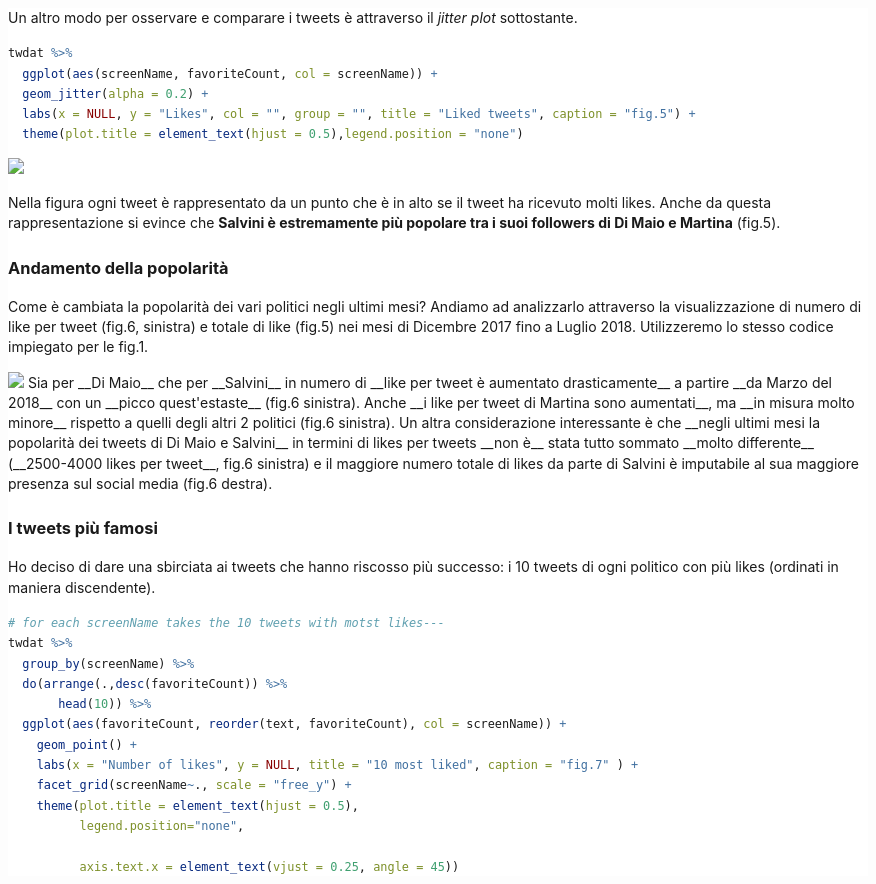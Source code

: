 Un altro modo per osservare e comparare i tweets è attraverso il *jitter plot* sottostante.


```r
twdat %>% 
  ggplot(aes(screenName, favoriteCount, col = screenName)) +
  geom_jitter(alpha = 0.2) +
  labs(x = NULL, y = "Likes", col = "", group = "", title = "Liked tweets", caption = "fig.5") +
  theme(plot.title = element_text(hjust = 0.5),legend.position = "none") 
```

<img src="/post/2018-09-10-il-re-di-twitter-parte-i_files/figure-html/fig5_jitter_likes-1.png" width="480" />

Nella figura ogni tweet è rappresentato da un punto che è in alto se il tweet ha ricevuto molti likes. Anche da questa rappresentazione si evince che __Salvini è estremamente più popolare tra i suoi followers di Di Maio e Martina__ (fig.5).

### Andamento della popolarità

Come è cambiata la popolarità dei vari politici negli ultimi mesi? Andiamo ad analizzarlo attraverso la visualizzazione di numero di like per tweet (fig.6, sinistra) e totale di like (fig.5) nei mesi di Dicembre 2017 fino a Luglio 2018. Utilizzeremo lo stesso codice impiegato per le fig.1.

<img src="/post/2018-09-10-il-re-di-twitter-parte-i_files/figure-html/fig.6_plot_timeline_likes-1.png" width="960" />
Sia per __Di Maio__ che per __Salvini__ in numero di __like per tweet è aumentato drasticamente__ a partire __da Marzo del 2018__ con un __picco quest'estaste__ (fig.6 sinistra). Anche __i like  per tweet di Martina sono aumentati__, ma __in misura molto minore__ rispetto a quelli degli altri 2 politici (fig.6 sinistra). Un altra considerazione interessante è che __negli ultimi mesi la popolarità dei tweets di Di Maio e Salvini__ in termini di likes per tweets __non è__ stata tutto sommato __molto differente__ (__2500-4000 likes per tweet__, fig.6 sinistra) e il maggiore numero totale di likes da parte di Salvini è imputabile al sua maggiore presenza sul social media (fig.6 destra).


### I tweets più famosi

Ho deciso di dare una sbirciata ai tweets che hanno riscosso più successo: i 10 tweets di ogni politico con più likes (ordinati in maniera discendente).



```r
# for each screenName takes the 10 tweets with motst likes---
twdat %>% 
  group_by(screenName) %>% 
  do(arrange(.,desc(favoriteCount)) %>% 
       head(10)) %>% 
  ggplot(aes(favoriteCount, reorder(text, favoriteCount), col = screenName)) +
    geom_point() +
    labs(x = "Number of likes", y = NULL, title = "10 most liked", caption = "fig.7" ) +
    facet_grid(screenName~., scale = "free_y") +
    theme(plot.title = element_text(hjust = 0.5), 
          legend.position="none",

          axis.text.x = element_text(vjust = 0.25, angle = 45)) 
```
